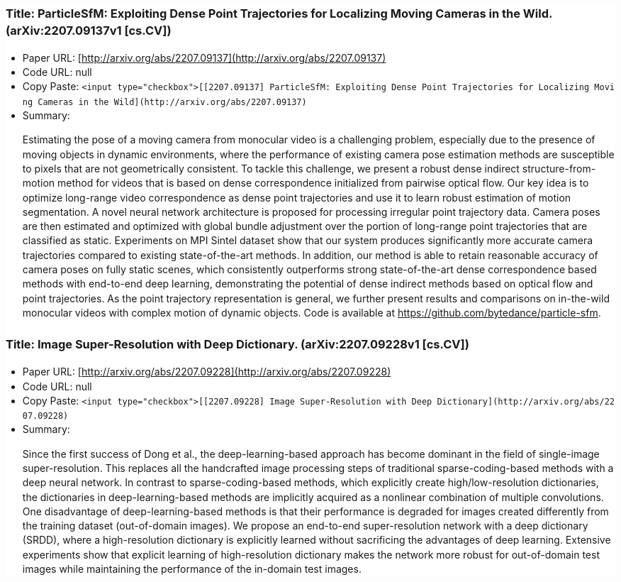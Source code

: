 ### Title: ParticleSfM: Exploiting Dense Point Trajectories for Localizing Moving Cameras in the Wild. (arXiv:2207.09137v1 [cs.CV])
* Paper URL: [http://arxiv.org/abs/2207.09137](http://arxiv.org/abs/2207.09137)
* Code URL: null
* Copy Paste: `<input type="checkbox">[[2207.09137] ParticleSfM: Exploiting Dense Point Trajectories for Localizing Moving Cameras in the Wild](http://arxiv.org/abs/2207.09137)`
* Summary: <p>Estimating the pose of a moving camera from monocular video is a challenging
problem, especially due to the presence of moving objects in dynamic
environments, where the performance of existing camera pose estimation methods
are susceptible to pixels that are not geometrically consistent. To tackle this
challenge, we present a robust dense indirect structure-from-motion method for
videos that is based on dense correspondence initialized from pairwise optical
flow. Our key idea is to optimize long-range video correspondence as dense
point trajectories and use it to learn robust estimation of motion
segmentation. A novel neural network architecture is proposed for processing
irregular point trajectory data. Camera poses are then estimated and optimized
with global bundle adjustment over the portion of long-range point trajectories
that are classified as static. Experiments on MPI Sintel dataset show that our
system produces significantly more accurate camera trajectories compared to
existing state-of-the-art methods. In addition, our method is able to retain
reasonable accuracy of camera poses on fully static scenes, which consistently
outperforms strong state-of-the-art dense correspondence based methods with
end-to-end deep learning, demonstrating the potential of dense indirect methods
based on optical flow and point trajectories. As the point trajectory
representation is general, we further present results and comparisons on
in-the-wild monocular videos with complex motion of dynamic objects. Code is
available at https://github.com/bytedance/particle-sfm.
</p>

### Title: Image Super-Resolution with Deep Dictionary. (arXiv:2207.09228v1 [cs.CV])
* Paper URL: [http://arxiv.org/abs/2207.09228](http://arxiv.org/abs/2207.09228)
* Code URL: null
* Copy Paste: `<input type="checkbox">[[2207.09228] Image Super-Resolution with Deep Dictionary](http://arxiv.org/abs/2207.09228)`
* Summary: <p>Since the first success of Dong et al., the deep-learning-based approach has
become dominant in the field of single-image super-resolution. This replaces
all the handcrafted image processing steps of traditional sparse-coding-based
methods with a deep neural network. In contrast to sparse-coding-based methods,
which explicitly create high/low-resolution dictionaries, the dictionaries in
deep-learning-based methods are implicitly acquired as a nonlinear combination
of multiple convolutions. One disadvantage of deep-learning-based methods is
that their performance is degraded for images created differently from the
training dataset (out-of-domain images). We propose an end-to-end
super-resolution network with a deep dictionary (SRDD), where a high-resolution
dictionary is explicitly learned without sacrificing the advantages of deep
learning. Extensive experiments show that explicit learning of high-resolution
dictionary makes the network more robust for out-of-domain test images while
maintaining the performance of the in-domain test images.
</p>
